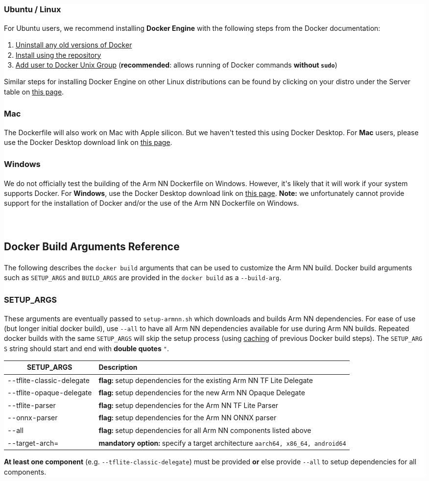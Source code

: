 ### Ubuntu / Linux
For Ubuntu users, we recommend installing **Docker Engine** with the following steps from the Docker documentation:<br>
1. [Uninstall any old versions of Docker](https://docs.docker.com/engine/install/ubuntu/#uninstall-old-versions)
2. [Install using the repository](https://docs.docker.com/engine/install/ubuntu/#install-using-the-repository)
3. [Add user to Docker Unix Group](https://docs.docker.com/engine/install/linux-postinstall/#manage-docker-as-a-non-root-user) (**recommended**: allows running of Docker commands **without ```sudo```**)

Similar steps for installing Docker Engine on other Linux distributions can be found by clicking on your distro under the Server table on [this page](https://docs.docker.com/engine/install/#server).

### Mac
The Dockerfile will also work on Mac with Apple silicon. But we haven't tested this using Docker Desktop.
For **Mac** users, please use the Docker Desktop download link on [this page](https://docs.docker.com/desktop/install/mac-install/).

### Windows
We do not officially test the building of the Arm NN Dockerfile on Windows. However, it's likely that it will work if your system supports Docker.
For **Windows**, use the Docker Desktop download link on [this page](https://docs.docker.com/desktop/install/windows-install/).
**Note:** we unfortunately cannot provide support for the installation of Docker and/or the use of the Arm NN Dockerfile on Windows.

<br>

## Docker Build Arguments Reference
The following describes the ```docker build``` arguments that can be used to customize the Arm NN build.
Docker build arguments such as ```SETUP_ARGS``` and ```BUILD_ARGS``` are provided in the ```docker build``` as a ```--build-arg```.

### SETUP_ARGS
These arguments are eventually passed to ```setup-armnn.sh``` which downloads and builds Arm NN dependencies.
For ease of use (but longer initial docker build), use ```--all``` to have all Arm NN dependencies available for use during Arm NN builds.
Repeated docker builds with the same ```SETUP_ARGS``` will skip the setup process (using [caching](https://docs.docker.com/develop/develop-images/dockerfile_best-practices/#leverage-build-cache) of previous Docker build steps).
The ```SETUP_ARGS``` string should start and end with **double quotes** ```"```.

| SETUP_ARGS                 | Description                                                                          |
|----------------------------|:-------------------------------------------------------------------------------------|
| --tflite-classic-delegate  | **flag:** setup dependencies for the existing Arm NN TF Lite Delegate                |
| --tflite-opaque-delegate   | **flag:** setup dependencies for the new Arm NN Opaque Delegate                      |
| --tflite-parser            | **flag:** setup dependencies for the Arm NN TF Lite Parser                           |
| --onnx-parser              | **flag:** setup dependencies for the Arm NN ONNX parser                              |
| --all                      | **flag:** setup dependencies for all Arm NN components listed above                  |
| --target-arch=             | **mandatory option:** specify a target architecture ```aarch64, x86_64, android64``` |

**At least one component** (e.g. ```--tflite-classic-delegate```) must be provided **or** else provide ```--all``` to setup dependencies for all components.
